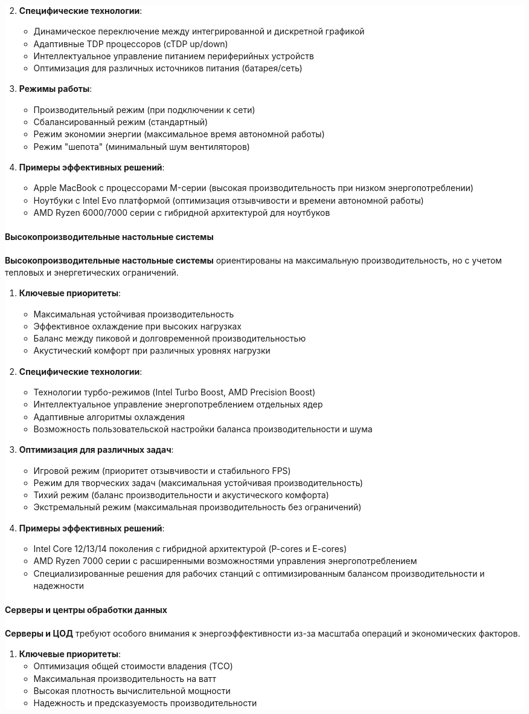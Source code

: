 2. **Специфические технологии**:
   - Динамическое переключение между интегрированной и дискретной графикой
   - Адаптивные TDP процессоров (cTDP up/down)
   - Интеллектуальное управление питанием периферийных устройств
   - Оптимизация для различных источников питания (батарея/сеть)

3. **Режимы работы**:
   - Производительный режим (при подключении к сети)
   - Сбалансированный режим (стандартный)
   - Режим экономии энергии (максимальное время автономной работы)
   - Режим "шепота" (минимальный шум вентиляторов)

4. **Примеры эффективных решений**:
   - Apple MacBook с процессорами M-серии (высокая производительность при низком энергопотреблении)
   - Ноутбуки с Intel Evo платформой (оптимизация отзывчивости и времени автономной работы)
   - AMD Ryzen 6000/7000 серии с гибридной архитектурой для ноутбуков

#### Высокопроизводительные настольные системы

**Высокопроизводительные настольные системы** ориентированы на максимальную производительность, но с учетом тепловых и энергетических ограничений.

1. **Ключевые приоритеты**:
   - Максимальная устойчивая производительность
   - Эффективное охлаждение при высоких нагрузках
   - Баланс между пиковой и долговременной производительностью
   - Акустический комфорт при различных уровнях нагрузки

2. **Специфические технологии**:
   - Технологии турбо-режимов (Intel Turbo Boost, AMD Precision Boost)
   - Интеллектуальное управление энергопотреблением отдельных ядер
   - Адаптивные алгоритмы охлаждения
   - Возможность пользовательской настройки баланса производительности и шума

3. **Оптимизация для различных задач**:
   - Игровой режим (приоритет отзывчивости и стабильного FPS)
   - Режим для творческих задач (максимальная устойчивая производительность)
   - Тихий режим (баланс производительности и акустического комфорта)
   - Экстремальный режим (максимальная производительность без ограничений)

4. **Примеры эффективных решений**:
   - Intel Core 12/13/14 поколения с гибридной архитектурой (P-cores и E-cores)
   - AMD Ryzen 7000 серии с расширенными возможностями управления энергопотреблением
   - Специализированные решения для рабочих станций с оптимизированным балансом производительности и надежности

#### Серверы и центры обработки данных

**Серверы и ЦОД** требуют особого внимания к энергоэффективности из-за масштаба операций и экономических факторов.

1. **Ключевые приоритеты**:
   - Оптимизация общей стоимости владения (TCO)
   - Максимальная производительность на ватт
   - Высокая плотность вычислительной мощности
   - Надежность и предсказуемость производительности
